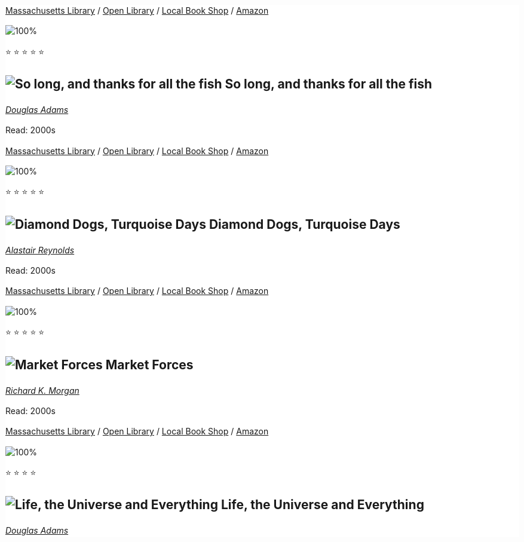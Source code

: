 [Massachusetts Library](https://library.minlib.net/search/i=9781597770040) / [Open Library](https://openlibrary.org/isbn/9781597770040) / [Local Book Shop](https://bookshop.org/book/9781597770040) / [Amazon](https://amazon.com/dp/3453146980)

![100%](https://geps.dev/progress/100) 

:star: :star: :star: :star: :star:

## ![So long, and thanks for all the fish](https://covers.openlibrary.org/b/id/11465415-M.jpg) So long, and thanks for all the fish
*[Douglas Adams](../authors/DouglasAdams)*

Read: 2000s

[Massachusetts Library](https://library.minlib.net/search/i=9780517554395) / [Open Library](https://openlibrary.org/isbn/9780517554395) / [Local Book Shop](https://bookshop.org/book/9780517554395) / [Amazon](https://amazon.com/dp/0330287001)

![100%](https://geps.dev/progress/100) 

:star: :star: :star: :star: :star:

## ![Diamond Dogs, Turquoise Days](https://covers.openlibrary.org/b/id/380244-M.jpg) Diamond Dogs, Turquoise Days
*[Alastair Reynolds](../authors/AlastairReynolds)*

Read: 2000s

[Massachusetts Library](https://library.minlib.net/search/i=9781436272834) / [Open Library](https://openlibrary.org/isbn/9781436272834) / [Local Book Shop](https://bookshop.org/book/9781436272834) / [Amazon](https://amazon.com/dp/1902880277)

![100%](https://geps.dev/progress/100) 

:star: :star: :star: :star: :star:

## ![Market Forces](https://covers.openlibrary.org/b/id/210816-M.jpg) Market Forces
*[Richard K. Morgan](../authors/RichardKMorgan)*

Read: 2000s

[Massachusetts Library](https://library.minlib.net/search/i=9780575075122) / [Open Library](https://openlibrary.org/isbn/9780575075122) / [Local Book Shop](https://bookshop.org/book/9780575075122) / [Amazon](https://amazon.com/dp/1400151392)

![100%](https://geps.dev/progress/100) 

:star: :star: :star: :star:

## ![Life, the Universe and Everything](https://covers.openlibrary.org/b/id/8569244-M.jpg) Life, the Universe and Everything
*[Douglas Adams](../authors/DouglasAdams)*
